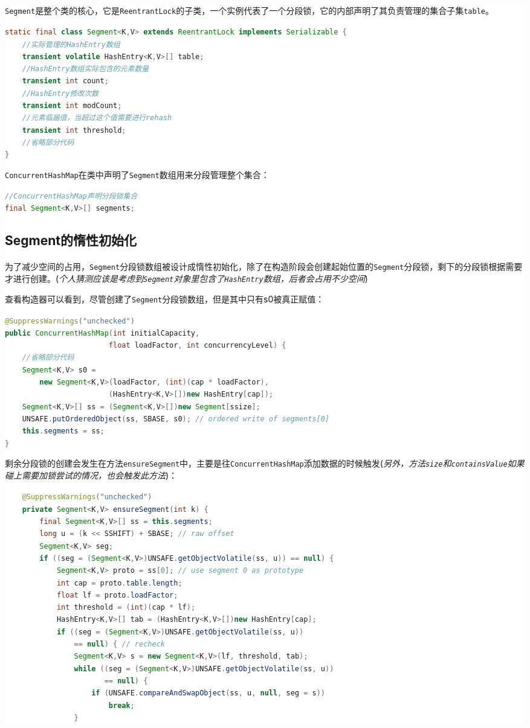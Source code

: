 `Segment`是整个类的核心，它是`ReentrantLock`的子类，一个实例代表了一个分段锁，它的内部声明了其负责管理的集合子集`table`。

```java
static final class Segment<K,V> extends ReentrantLock implements Serializable {
	//实际管理的HashEntry数组
	transient volatile HashEntry<K,V>[] table;
	//HashEntry数组实际包含的元素数量
	transient int count;
	//HashEntry修改次数
	transient int modCount;
	//元素临届值，当超过这个值需要进行rehash
  	transient int threshold;
	//省略部分代码
}

```

`ConcurrentHashMap`在类中声明了`Segment`数组用来分段管理整个集合：

```java
//ConcurrentHashMap声明分段锁集合
final Segment<K,V>[] segments;
```

## Segment的惰性初始化

为了减少空间的占用，`Segment`分段锁数组被设计成惰性初始化，除了在构造阶段会创建起始位置的`Segment`分段锁，剩下的分段锁根据需要才进行创建。(*个人猜测应该是考虑到`Segment`对象里包含了`HashEntry`数组，后者会占用不少空间*)

查看构造器可以看到，尽管创建了`Segment`分段锁数组，但是其中只有s0被真正赋值：

```java
@SuppressWarnings("unchecked")
public ConcurrentHashMap(int initialCapacity,
						float loadFactor, int concurrencyLevel) {
	//省略部分代码
	Segment<K,V> s0 =
		new Segment<K,V>(loadFactor, (int)(cap * loadFactor),
						(HashEntry<K,V>[])new HashEntry[cap]);
	Segment<K,V>[] ss = (Segment<K,V>[])new Segment[ssize];
	UNSAFE.putOrderedObject(ss, SBASE, s0); // ordered write of segments[0]
	this.segments = ss;
}
```

剩余分段锁的创建会发生在方法`ensureSegment`中，主要是往`ConcurrentHashMap`添加数据的时候触发(*另外，方法`size`和`containsValue`如果碰上需要加锁尝试的情况，也会触发此方法*)：

```java
    @SuppressWarnings("unchecked")
    private Segment<K,V> ensureSegment(int k) {
        final Segment<K,V>[] ss = this.segments;
        long u = (k << SSHIFT) + SBASE; // raw offset
        Segment<K,V> seg;
        if ((seg = (Segment<K,V>)UNSAFE.getObjectVolatile(ss, u)) == null) {
            Segment<K,V> proto = ss[0]; // use segment 0 as prototype
            int cap = proto.table.length;
            float lf = proto.loadFactor;
            int threshold = (int)(cap * lf);
            HashEntry<K,V>[] tab = (HashEntry<K,V>[])new HashEntry[cap];
            if ((seg = (Segment<K,V>)UNSAFE.getObjectVolatile(ss, u))
                == null) { // recheck
                Segment<K,V> s = new Segment<K,V>(lf, threshold, tab);
                while ((seg = (Segment<K,V>)UNSAFE.getObjectVolatile(ss, u))
                       == null) {
                    if (UNSAFE.compareAndSwapObject(ss, u, null, seg = s))
                        break;
                }
```